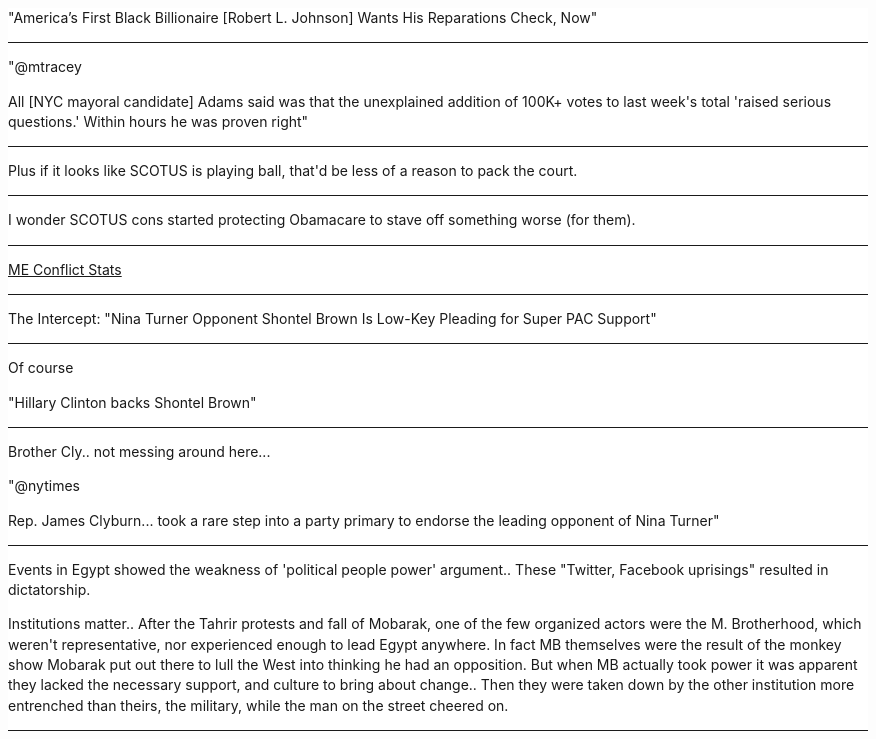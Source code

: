 
"America’s First Black Billionaire [Robert L. Johnson] Wants His
Reparations Check, Now"

---

"@mtracey

All [NYC mayoral candidate] Adams said was that the unexplained
addition of 100K+ votes to last week's total 'raised serious
questions.' Within hours he was proven right"

---

Plus if it looks like SCOTUS is playing ball, that'd be less of a
reason to pack the court.

---

I wonder SCOTUS cons started protecting Obamacare to stave off
something worse (for them).

---

[ME Conflict Stats](../../2019/05/confstats.md#gdelt)

---

The Intercept: "Nina Turner Opponent Shontel Brown Is Low-Key Pleading
for Super PAC Support"

---

Of course

"Hillary Clinton backs Shontel Brown"

---

Brother Cly.. not messing around here...

"@nytimes

Rep. James Clyburn... took a rare step into a party primary to endorse
the leading opponent of Nina Turner"

---

Events in Egypt showed the weakness of 'political people power'
argument.. These "Twitter, Facebook uprisings" resulted in
dictatorship.

Institutions matter..  After the Tahrir protests and fall of Mobarak,
one of the few organized actors were the M. Brotherhood, which weren't
representative, nor experienced enough to lead Egypt anywhere. In fact
MB themselves were the result of the monkey show Mobarak put out there
to lull the West into thinking he had an opposition. But when MB
actually took power it was apparent they lacked the necessary support,
and culture to bring about change.. Then they were taken down by the
other institution more entrenched than theirs, the military, while the
man on the street cheered on. 

---
